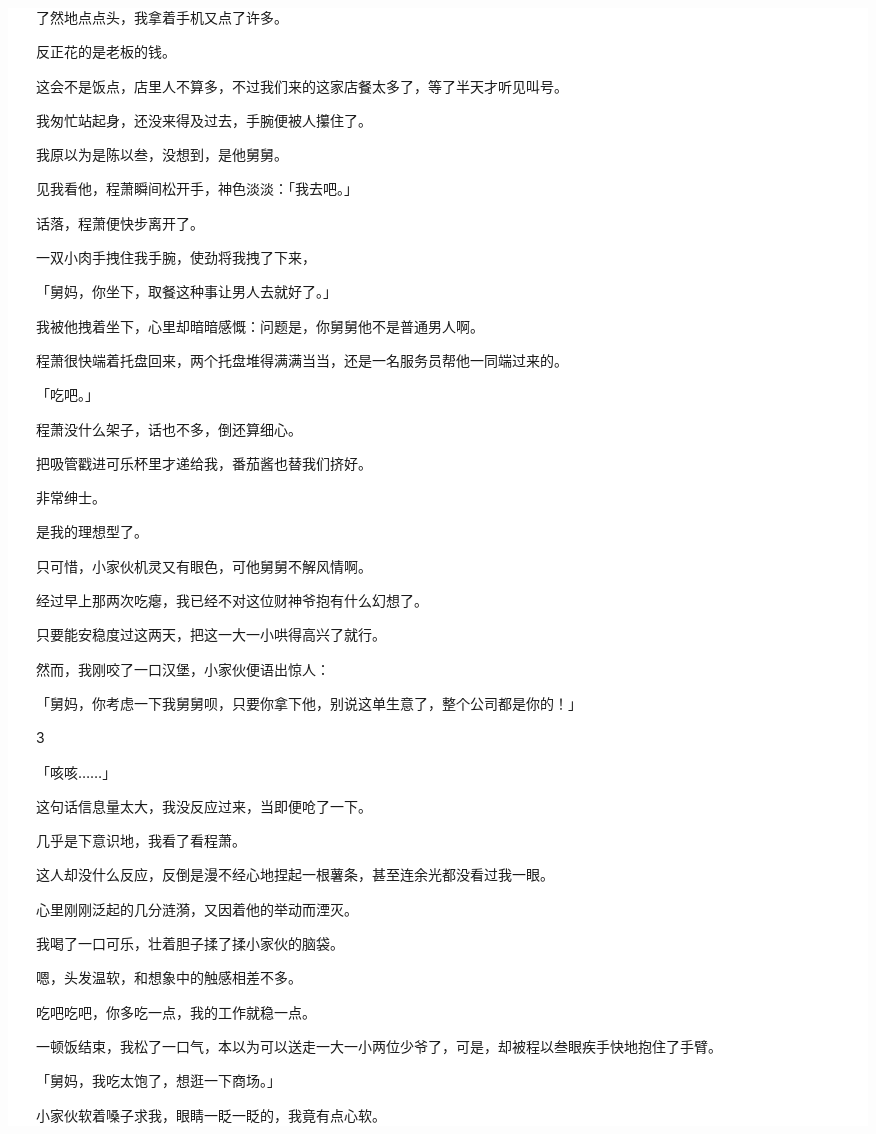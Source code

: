 &emsp;&emsp;了然地点点头，我拿着手机又点了许多。  
  
&emsp;&emsp;反正花的是老板的钱。  
  
&emsp;&emsp;这会不是饭点，店里人不算多，不过我们来的这家店餐太多了，等了半天才听见叫号。  
  
&emsp;&emsp;我匆忙站起身，还没来得及过去，手腕便被人攥住了。  
  
&emsp;&emsp;我原以为是陈以叁，没想到，是他舅舅。  
  
&emsp;&emsp;见我看他，程萧瞬间松开手，神色淡淡：「我去吧。」  
  
&emsp;&emsp;话落，程萧便快步离开了。  
  
&emsp;&emsp;一双小肉手拽住我手腕，使劲将我拽了下来，  
  
&emsp;&emsp;「舅妈，你坐下，取餐这种事让男人去就好了。」  
  
&emsp;&emsp;我被他拽着坐下，心里却暗暗感慨：问题是，你舅舅他不是普通男人啊。  
  
&emsp;&emsp;程萧很快端着托盘回来，两个托盘堆得满满当当，还是一名服务员帮他一同端过来的。  
  
&emsp;&emsp;「吃吧。」  
  
&emsp;&emsp;程萧没什么架子，话也不多，倒还算细心。  
  
&emsp;&emsp;把吸管戳进可乐杯里才递给我，番茄酱也替我们挤好。  
  
&emsp;&emsp;非常绅士。  
  
&emsp;&emsp;是我的理想型了。  
  
&emsp;&emsp;只可惜，小家伙机灵又有眼色，可他舅舅不解风情啊。  
  
&emsp;&emsp;经过早上那两次吃瘪，我已经不对这位财神爷抱有什么幻想了。  
  
&emsp;&emsp;只要能安稳度过这两天，把这一大一小哄得高兴了就行。  
  
&emsp;&emsp;然而，我刚咬了一口汉堡，小家伙便语出惊人：  
  
&emsp;&emsp;「舅妈，你考虑一下我舅舅呗，只要你拿下他，别说这单生意了，整个公司都是你的！」  
  
&emsp;&emsp;3  
  
&emsp;&emsp;「咳咳……」  
  
&emsp;&emsp;这句话信息量太大，我没反应过来，当即便呛了一下。  
  
&emsp;&emsp;几乎是下意识地，我看了看程萧。  
  
&emsp;&emsp;这人却没什么反应，反倒是漫不经心地捏起一根薯条，甚至连余光都没看过我一眼。  
  
&emsp;&emsp;心里刚刚泛起的几分涟漪，又因着他的举动而湮灭。  
  
&emsp;&emsp;我喝了一口可乐，壮着胆子揉了揉小家伙的脑袋。  
  
&emsp;&emsp;嗯，头发温软，和想象中的触感相差不多。  
  
&emsp;&emsp;吃吧吃吧，你多吃一点，我的工作就稳一点。  
  
&emsp;&emsp;一顿饭结束，我松了一口气，本以为可以送走一大一小两位少爷了，可是，却被程以叁眼疾手快地抱住了手臂。  
  
&emsp;&emsp;「舅妈，我吃太饱了，想逛一下商场。」  
  
&emsp;&emsp;小家伙软着嗓子求我，眼睛一眨一眨的，我竟有点心软。  
  